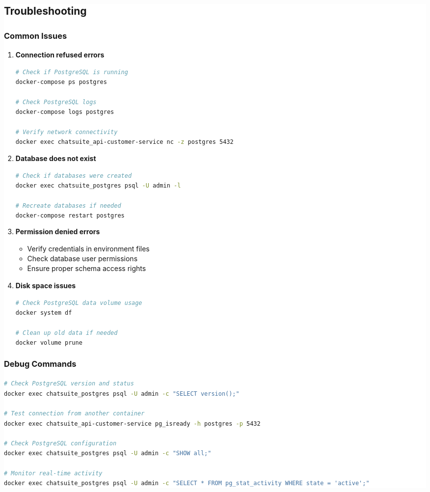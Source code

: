 ```sql
```

## Troubleshooting

### Common Issues

1. **Connection refused errors**
   ```bash
   # Check if PostgreSQL is running
   docker-compose ps postgres
   
   # Check PostgreSQL logs
   docker-compose logs postgres
   
   # Verify network connectivity
   docker exec chatsuite_api-customer-service nc -z postgres 5432
   ```

2. **Database does not exist**
   ```bash
   # Check if databases were created
   docker exec chatsuite_postgres psql -U admin -l
   
   # Recreate databases if needed
   docker-compose restart postgres
   ```

3. **Permission denied errors**
   - Verify credentials in environment files
   - Check database user permissions
   - Ensure proper schema access rights

4. **Disk space issues**
   ```bash
   # Check PostgreSQL data volume usage
   docker system df
   
   # Clean up old data if needed
   docker volume prune
   ```

### Debug Commands
```bash
# Check PostgreSQL version and status
docker exec chatsuite_postgres psql -U admin -c "SELECT version();"

# Test connection from another container
docker exec chatsuite_api-customer-service pg_isready -h postgres -p 5432

# Check PostgreSQL configuration
docker exec chatsuite_postgres psql -U admin -c "SHOW all;"

# Monitor real-time activity
docker exec chatsuite_postgres psql -U admin -c "SELECT * FROM pg_stat_activity WHERE state = 'active';"
```
